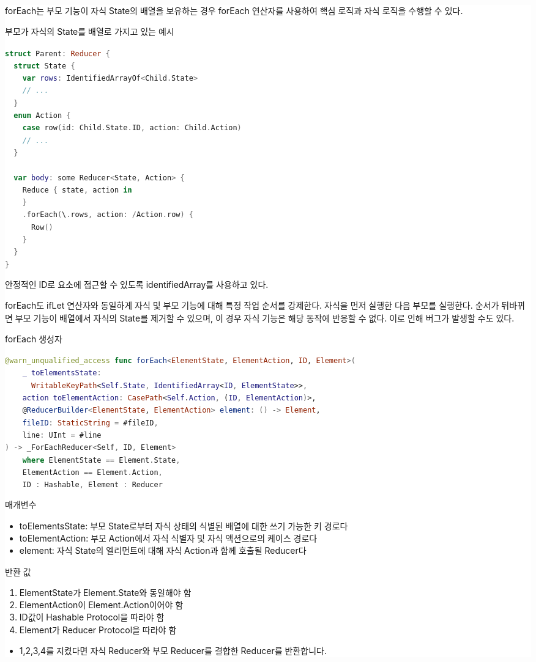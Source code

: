 forEach는 부모 기능이 자식 State의 배열을 보유하는 경우 forEach 연산자를 사용하여 핵심 로직과 자식 로직을 수행할 수 있다.

부모가 자식의 State를 배열로 가지고 있는 예시

```swift
struct Parent: Reducer {
  struct State {
    var rows: IdentifiedArrayOf<Child.State>
    // ...
  }
  enum Action {
    case row(id: Child.State.ID, action: Child.Action)
    // ...
  }

  var body: some Reducer<State, Action> {
    Reduce { state, action in
    }
    .forEach(\.rows, action: /Action.row) {
      Row()
    }
  }
}
```

안정적인 ID로 요소에 접근할 수 있도록 identifiedArray를 사용하고 있다.

forEach도 ifLet 연산자와 동일하게 자식 및 부모 기능에 대해 특정 작업 순서를 강제한다. 자식을 먼저 실행한 다음 부모를 실행한다. 순서가 뒤바뀌면 부모 기능이 배열에서 자식의 State를 제거할 수 있으며, 이 경우 자식 기능은 해당 동작에 반응할 수 없다. 이로 인해 버그가 발생할 수도 있다.

forEach 생성자

```swift
@warn_unqualified_access func forEach<ElementState, ElementAction, ID, Element>(
    _ toElementsState: 
      WritableKeyPath<Self.State, IdentifiedArray<ID, ElementState>>,
    action toElementAction: CasePath<Self.Action, (ID, ElementAction)>, 
    @ReducerBuilder<ElementState, ElementAction> element: () -> Element,
    fileID: StaticString = #fileID,
    line: UInt = #line
) -> _ForEachReducer<Self, ID, Element> 
    where ElementState == Element.State, 
    ElementAction == Element.Action, 
    ID : Hashable, Element : Reducer
```

매개변수

- toElementsState: 부모 State로부터 자식 상태의 식별된 배열에 대한 쓰기 가능한 키 경로다
- toElementAction: 부모 Action에서 자식 식별자 및 자식 액션으로의 케이스 경로다
- element: 자식 State의 엘리먼트에 대해 자식 Action과 함께 호출될 Reducer다

반환 값

1. ElementState가 Element.State와 동일해야 함
2. ElementAction이 Element.Action이어야 함
3. ID값이 Hashable Protocol을 따라야 함
4. Element가 Reducer Protocol을 따라야 함
- 1,2,3,4를 지켰다면 자식 Reducer와 부모 Reducer를 결합한 Reducer를 반환합니다.
